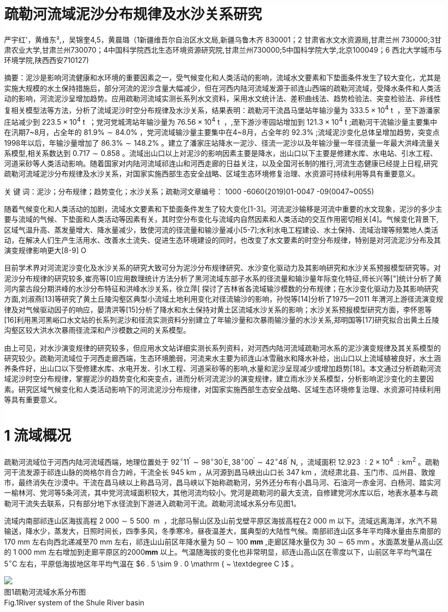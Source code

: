 # 疏勒河流域泥沙分布规律及水沙关系研究

严宇红'，黄维东²,，吴锦奎4,5，黄晨璐（1新疆维吾尔自治区水文局,新疆乌鲁木齐 830001；2 甘肃省水文水资源局,甘肃兰州 730000;3甘肃农业大学,甘肃兰州730070；4中国科学院西北生态环境资源研究院,甘肃兰州730000;5中国科学院大学,北京100049；6 西北大学城市与环境学院,陕西西安710127)

摘要：泥沙是影响河流健康和水环境的重要因素之一，受气候变化和人类活动的影响，流域水文要素和下垫面条件发生了较大变化，尤其是实施大规模的水土保持措施后，部分河流的泥沙含量大幅减少，但在河西内陆河流域发源于祁连山西端的疏勒河流域，受降水条件和人类活动的影响，河流泥沙呈增加趋势。应用疏勒河流域实测长系列水文资料，采用水文统计法、差积曲线法、趋势检验法、突变检验法、非线性复相关模型法等方法，分析了流域泥沙时空分布规律及水沙关系，结果表明：疏勒河干流昌马堡站年输沙量为 $3 3 3 . 5 \times 1 0 ^ { 4 } \mathrm { ~ t ~ }$ ，至下游潘家庄站减少到 $2 2 3 . 5 \times 1 0 ^ { 4 } \mathrm { ~ t ~ }$ ；党河党城湾站年输沙量为 $7 6 . 5 6 \times 1 0 ^ { 4 } \mathrm { ~ t ~ }$ ，,至下游沙枣园站增加到 $1 2 1 . 3 \times 1 0 ^ { 4 } ~ \mathrm { t }$ ;疏勒河干流输沙量主要集中在汛期7\~8月，占全年的 $8 1 . 9 \% \sim 8 4 . 0 \%$ ，党河流域输沙量主要集中在4\~8月，占全年的 $9 2 . 3 \%$ ;流域泥沙变化总体呈增加趋势，突变点1998年以后，年输沙量增加了 $8 6 . 3 \% \sim 1 4 8 . 2 \%$ 。建立了潘家庄站降水一泥沙、径流一泥沙以及年输沙量一年径流量一年最大洪峰流量关系模型,相关系数达到 $0 . 7 1 7 \sim 0 . 8 5 8$ 。流域出山口以上对泥沙的影响因素主要是降水，出山口以下主要是修建水库、水电站、引水工程、河道采砂等人类活动影响。随着国家对内陆河流域祁连山和河西走廊的日益关注，以及全国河长制的推行,河流生态健康已经提上日程,研究疏勒河流域泥沙分布规律及水沙关系，对国家实施西部生态安全战略、区域生态环境修复治理、水资源可持续利用等具有重要意义。

关 键 词：泥沙；分布规律；趋势变化；水沙关系；疏勒河文章编号： 1000 -6060(2019)01-0047 -09(0047\~0055)

随着气候变化和人类活动的加剧，流域水文要素和下垫面条件发生了较大变化[1-3]。河流泥沙输移是河流中重要的水文现象，泥沙的多少主要与流域的气候、下垫面和人类活动等因素有关，其时空分布变化与流域内自然因素和人类活动的交互作用密切相关[4]。气候变化背景下,区域气温升高、蒸发量增大、降水量减少，致使河流的径流量和输沙量减小[5-7];水利水电工程建设、水土保持、流域治理等频繁地人类活动，在解决人们生产生活用水、改善水土流失、促进生态环境建设的同时，也改变了水文要素的时空分布规律，特别是对河流泥沙分布及其演变规律影响更大[8-9] O

目前学术界对河流泥沙变化及水沙关系的研究大致可分为泥沙分布规律研究、水沙变化驱动力及其影响研究和水沙关系预报模型研究等。对泥沙分布规律的研究较多,崔亮等[0]应用数理统计方法分析了黑河流域东部子水系的径流量和输沙量年际变化特征,师长兴等["]统计分析了黄河内蒙古段分期洪峰的水沙分布特征和洪峰水沙关系，徐立萍[ 探讨了吉林省各流域输沙模数的分布规律；在水沙变化驱动力及其影响研究方面,刘淑燕[13]等研究了黄土丘陵沟壑区典型小流域土地利用变化对径流输沙的影响，孙悦等[14]分析了1975—2011 年渭河上游径流演变规律及对气候驱动因子的响应，晏清洪等[15]分析了降水和水土保持对黄土区流域水沙关系的影响；水沙关系预报模型研究方面，李怀恩等[16]利用黑河黑峪口水文站的长系列泥沙和径流实测资料分别建立了年输沙量和次暴雨输沙量的水沙关系,郑明国等[17]研究拟合出黄土丘陵沟壑区较大洪水次暴雨径流深和产沙模数之间的关系模型。

由上可见，对水沙演变规律的研究较多，但应用水文站详细实测长系列资料，对河西内陆河流域疏勒河水系的泥沙演变规律及其关系模型的研究较少。疏勒河流域位于河西走廊西端，生态环境脆弱，河流来水主要为祁连山冰雪融水和降水补给，出山口以上流域植被良好，水土涵养条件好，出山口以下受修建水库、水电开发、引水工程、河道采砂等的影响,水量和泥沙呈现减少或增加趋势[18]。本文通过分析疏勒河流域泥沙时空分布规律，掌握泥沙的趋势变化和突变点，进而分析河流泥沙的演变规律，建立雨水沙关系模型，分析影响泥沙变化的主要因素。研究区域气候变化和人类活动影响下的河流泥沙分布规律，对国家实施西部生态安全战略、区域生态环境修复治理、水资源可持续利用等具有重要意义。

# 1 流域概况

疏勒河流域位于河西内陆河流域西端，地理位置处于 $9 2 ^ { \circ } 1 1 ^ { \prime } \sim 9 8 ^ { \circ } 3 0 ^ { \prime } \mathrm { E } , 3 8 ^ { \circ } 0 0 ^ { \prime } \sim 4 2 ^ { \circ } 4 8 ^ { \prime } \mathrm { ~ N } ,$ ，流域面积 $1 2 . 9 2 3 \ : 2 \times 1 0 ^ { 4 } \ : \mathrm { k m } ^ { 2 }$ 。疏勒河干流发源于祁连山脉的岗格尔肖合力岭，干流全长 $9 4 5 ~ \mathrm { k m }$ ，从河源到昌马峡出山口长 $3 4 7 ~ \mathrm { k m }$ ，流经肃北县、玉门市、瓜州县、敦煌市，最终消失在沙漠中。干流在昌马峡以上称昌马河，昌马峡以下始称疏勒河，另外还分布有小昌马河、石油河一赤金河、白杨河、踏实河一榆林河、党河等5条河流，其中党河流域面积较大，其他河流均较小。党河是疏勒河的最大支流，自修建党河水库以后，地表水基本与疏勒河干流失去联系，只有部分地下水径流到下游进入疏勒河干流。疏勒河流域水系分布见图1。

流域内南部祁连山区海拔高程 $2 \ 0 0 0 \sim 5 \ 5 0 0$ $\mathrm { ~ m ~ }$ ，北部马鬃山区及山前戈壁平原区海拔高程在$2 \ 0 0 0 \ \mathrm { m }$ 以下。流域远离海洋，水汽不易输送，降水少，蒸发大，日照时间长，四季多风，冬季寒冷，昼夜温差大，属典型的大陆性气候。南部祁连山区多年平均降水量由东南部的 $1 7 0 ~ \mathrm { m m }$ 左右向西北递减至$7 0 ~ \mathrm { m m }$ 左右，祁连山山前区年降水量为 $5 0 \sim 1 0 0$ $\mathbf { m } \mathbf { m }$ ,走廊区降水量仅为 $3 0 \sim 6 5 ~ \mathrm { m m }$ 。水面蒸发量从高山区的 $1 ~ 0 0 0 ~ \mathrm { { m m } }$ 左右增加到走廊平原区的2000$\mathbf { m } \mathbf { m }$ 以上。气温随海拔的变化也非常明显，祁连山高山区在零度以下，山前区年平均气温在 $5 \mathrm { { ^ \circ C } }$ 左右，平原低海拔地区年平均气温在 $6 . 5 \sim 9 . 0 \mathrm { ~ \textdegree C }$ 。

![](images/8c04ccfa0e5a8cf4858525f948328444f824c18248b3d4da8fbd9d75ecd664ce.jpg)  
图1疏勒河流域水系分布图  
Fig.1River system of the Shule River basin
